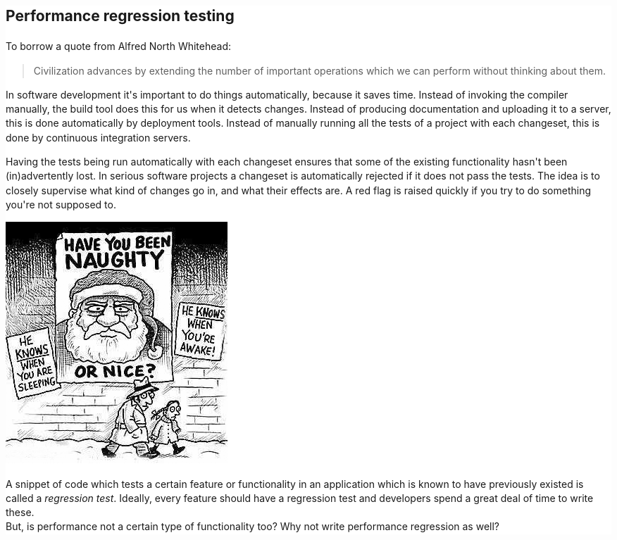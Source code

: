 
## Performance regression testing

To borrow a quote from Alfred North Whitehead:

> Civilization advances by extending the number of important operations
> which we can perform without thinking about them.

In software development it's important to do things automatically,
because it saves time.
Instead of invoking the compiler manually,
the build tool does this for us when it detects changes.
Instead of producing documentation and uploading it to a server,
this is done automatically by deployment tools.
Instead of manually running all the tests of a project with each changeset,
this is done by continuous integration servers.

Having the tests being run automatically
with each changeset ensures that some of the existing functionality
hasn't been (in)advertently lost.
In serious software projects a changeset is automatically rejected
if it does not pass the tests.
The idea is to closely supervise what kind of changes go in,
and what their effects are.
A red flag is raised quickly if you try to do something you're not supposed to.

<div class="imageframe">
  <img src="/resources/images/santa.png"></img>
</div>

A snippet of code which tests a certain feature or
functionality in an application which is known to have previously
existed is called a *regression test*.
Ideally, every feature should have a regression test and
developers spend a great deal of time to write these.
<br/>
But, is performance not a certain type of functionality too?
Why not write performance regression as well? 

